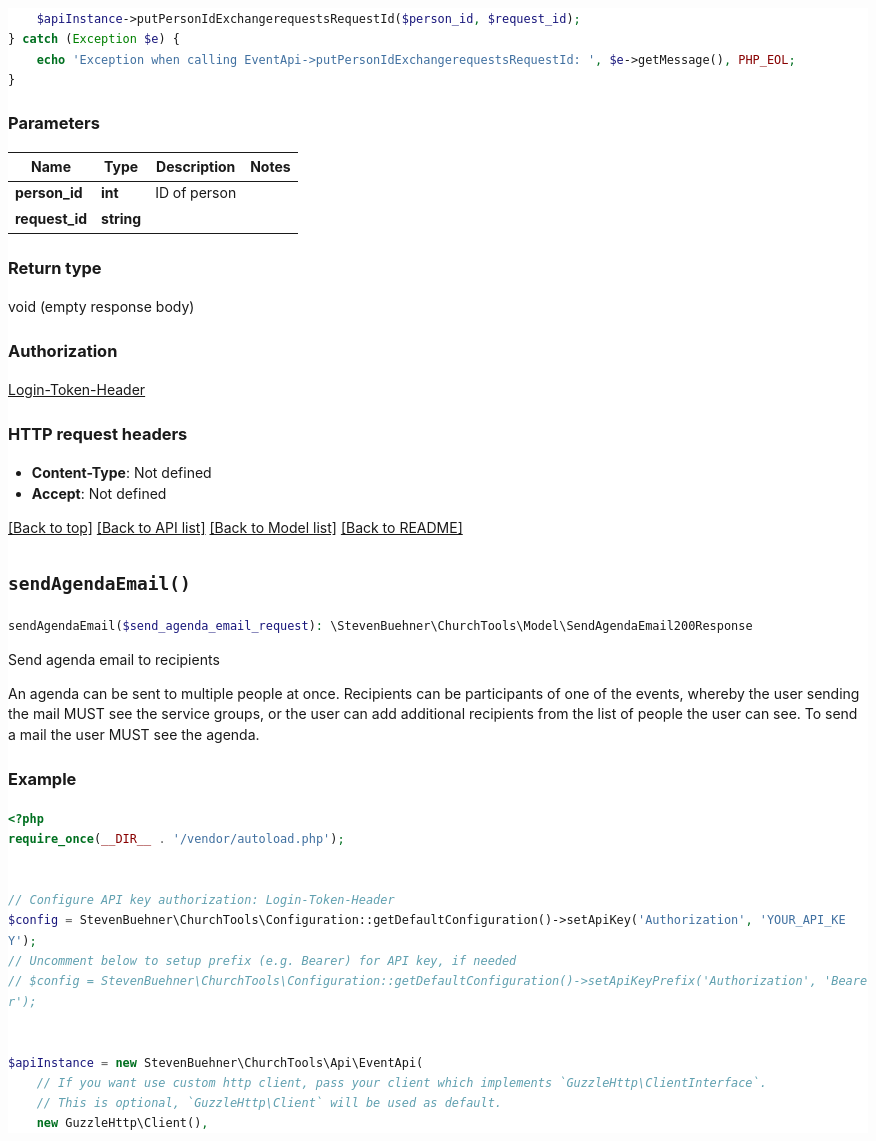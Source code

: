 ```php
    $apiInstance->putPersonIdExchangerequestsRequestId($person_id, $request_id);
} catch (Exception $e) {
    echo 'Exception when calling EventApi->putPersonIdExchangerequestsRequestId: ', $e->getMessage(), PHP_EOL;
}
```

### Parameters

| Name | Type | Description  | Notes |
| ------------- | ------------- | ------------- | ------------- |
| **person_id** | **int**| ID of person | |
| **request_id** | **string**|  | |

### Return type

void (empty response body)

### Authorization

[Login-Token-Header](../../README.md#Login-Token-Header)

### HTTP request headers

- **Content-Type**: Not defined
- **Accept**: Not defined

[[Back to top]](#) [[Back to API list]](../../README.md#endpoints)
[[Back to Model list]](../../README.md#models)
[[Back to README]](../../README.md)

## `sendAgendaEmail()`

```php
sendAgendaEmail($send_agenda_email_request): \StevenBuehner\ChurchTools\Model\SendAgendaEmail200Response
```

Send agenda email to recipients

An agenda can be sent to multiple people at once. Recipients can be participants of one of the events, whereby the user sending the mail MUST see the service groups, or the user can add additional recipients from the list of people the user can see. To send a mail the user MUST see the agenda.

### Example

```php
<?php
require_once(__DIR__ . '/vendor/autoload.php');


// Configure API key authorization: Login-Token-Header
$config = StevenBuehner\ChurchTools\Configuration::getDefaultConfiguration()->setApiKey('Authorization', 'YOUR_API_KEY');
// Uncomment below to setup prefix (e.g. Bearer) for API key, if needed
// $config = StevenBuehner\ChurchTools\Configuration::getDefaultConfiguration()->setApiKeyPrefix('Authorization', 'Bearer');


$apiInstance = new StevenBuehner\ChurchTools\Api\EventApi(
    // If you want use custom http client, pass your client which implements `GuzzleHttp\ClientInterface`.
    // This is optional, `GuzzleHttp\Client` will be used as default.
    new GuzzleHttp\Client(),
```